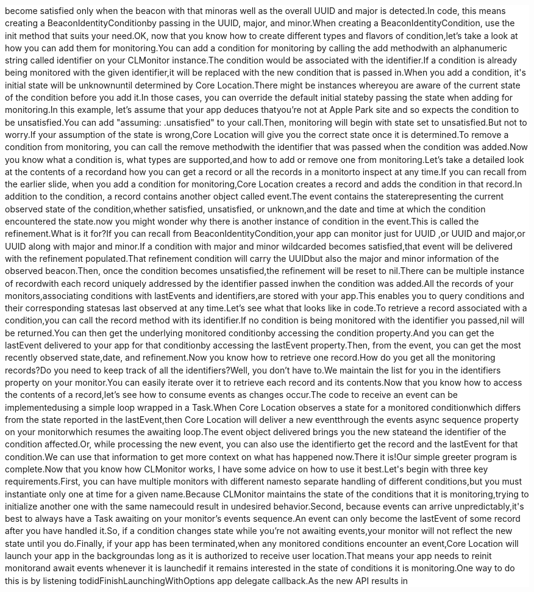 become satisfied only when the beacon with that minoras well as the overall UUID and major is detected.In code, this means creating a BeaconIdentityConditionby passing in the UUID, major, and minor.When creating a BeaconIdentityCondition, use the init method that suits your need.OK, now that you know how to create different types and flavors of condition,let’s take a look at how you can add them for monitoring.You can add a condition for monitoring by calling the add methodwith an alphanumeric string called identifier on your CLMonitor instance.The condition would be associated with the identifier.If a condition is already being monitored with the given identifier,it will be replaced with the new condition that is passed in.When you add a condition, it's initial state will be unknownuntil determined by Core Location.There might be instances whereyou are aware of the current state of the condition before you add it.In those cases, you can override the default initial stateby passing the state when adding for monitoring.In this example, let’s assume that your app deduces thatyou’re not at Apple Park site and so expects the condition to be unsatisfied.You can add "assuming: .unsatisfied" to your call.Then, monitoring will begin with state set to unsatisfied.But not to worry.If your assumption of the state is wrong,Core Location will give you the correct state once it is determined.To remove a condition from monitoring, you can call the remove methodwith the identifier that was passed when the condition was added.Now you know what a condition is, what types are supported,and how to add or remove one from monitoring.Let’s take a detailed look at the contents of a recordand how you can get a record or all the records in a monitorto inspect at any time.If you can recall from the earlier slide, when you add a condition for monitoring,Core Location creates a record and adds the condition in that record.In addition to the condition, a record contains another object called event.The event contains the staterepresenting the current observed state of the condition,whether satisfied, unsatisfied, or unknown,and the date and time at which the condition encountered the state.now you might wonder why there is another instance of condition in the event.This is called the refinement.What is it for?If you can recall from BeaconIdentityCondition,your app can monitor just for UUID ,or UUID and major,or UUID along with major and minor.If a condition with major and minor wildcarded becomes satisfied,that event will be delivered with the refinement populated.That refinement condition will carry the UUIDbut also the major and minor information of the observed beacon.Then, once the condition becomes unsatisfied,the refinement will be reset to nil.There can be multiple instance of recordwith each record uniquely addressed by the identifier passed inwhen the condition was added.All the records of your monitors,associating conditions with lastEvents and identifiers,are stored with your app.This enables you to query conditions and their corresponding statesas last observed at any time.Let’s see what that looks like in code.To retrieve a record associated with a condition,you can call the record method with its identifier.If no condition is being monitored with the identifier you passed,nil will be returned.You can then get the underlying monitored conditionby accessing the condition property.And you can get the lastEvent delivered to your app for that conditionby accessing the lastEvent property.Then, from the event, you can get the most recently observed state,date, and refinement.Now you know how to retrieve one record.How do you get all the monitoring records?Do you need to keep track of all the identifiers?Well, you don’t have to.We maintain the list for you in the identifiers property on your monitor.You can easily iterate over it to retrieve each record and its contents.Now that you know how to access the contents of a record,let’s see how to consume events as changes occur.The code to receive an event can be implementedusing a simple loop wrapped in a Task.When Core Location observes a state for a monitored conditionwhich differs from the state reported in the lastEvent,then Core Location will deliver a new eventthrough the events async sequence property on your monitorwhich resumes the awaiting loop.The event object delivered brings you the new stateand the identifier of the condition affected.Or, while processing the new event, you can also use the identifierto get the record and the lastEvent for that condition.We can use that information to get more context on what has happened now.There it is!Our simple greeter program is complete.Now that you know how CLMonitor works, I have some advice on how to use it best.Let's begin with three key requirements.First, you can have multiple monitors with different namesto separate handling of different conditions,but you must instantiate only one at time for a given name.Because CLMonitor maintains the state of the conditions that it is monitoring,trying to initialize another one with the same namecould result in undesired behavior.Second, because events can arrive unpredictably,it's best to always have a Task awaiting on your monitor’s events sequence.An event can only become the lastEvent of some record after you have handled it.So, if a condition changes state while you’re not awaiting events,your monitor will not reflect the new state until you do.Finally, if your app has been terminated,when any monitored conditions encounter an event,Core Location will launch your app in the backgroundas long as it is authorized to receive user location.That means your app needs to reinit monitorand await events whenever it is launchedif it remains interested in the state of conditions it is monitoring.One way to do this is by listening todidFinishLaunchingWithOptions app delegate callback.As the new API results in